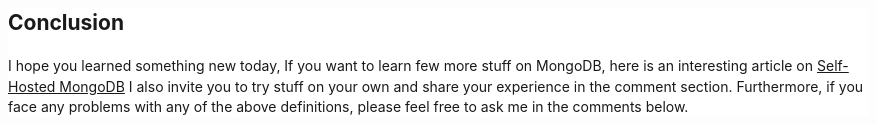 ## Conclusion

I hope you learned something new today, If you want to learn few more stuff on MongoDB, here is an interesting article on [Self-Hosted MongoDB](https://www.loginradius.com/blog/async/self-hosted-mongo/) I also invite you to try stuff on your own and share your experience in the comment section. Furthermore, if you face any problems with any of the above definitions, please feel free to ask me in the comments below.
